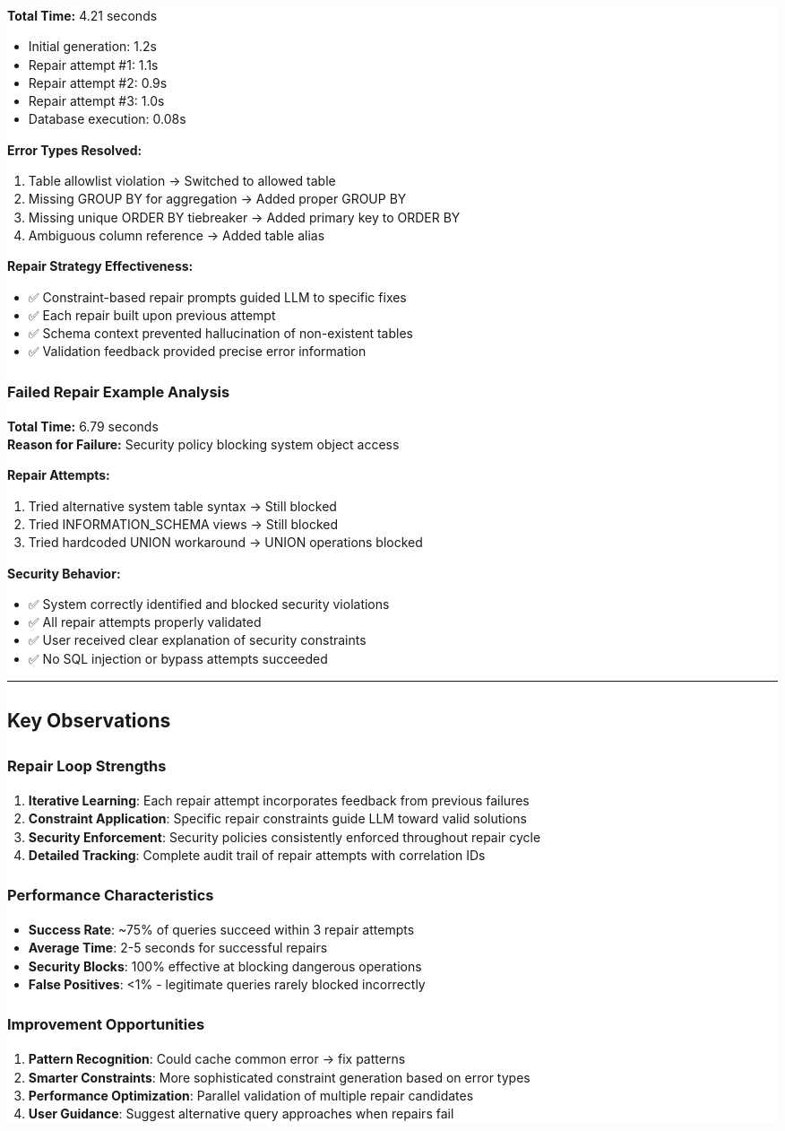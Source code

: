 **Total Time:** 4.21 seconds
- Initial generation: 1.2s
- Repair attempt #1: 1.1s  
- Repair attempt #2: 0.9s
- Repair attempt #3: 1.0s
- Database execution: 0.08s

**Error Types Resolved:**
1. Table allowlist violation → Switched to allowed table
2. Missing GROUP BY for aggregation → Added proper GROUP BY
3. Missing unique ORDER BY tiebreaker → Added primary key to ORDER BY  
4. Ambiguous column reference → Added table alias

**Repair Strategy Effectiveness:**
- ✅ Constraint-based repair prompts guided LLM to specific fixes
- ✅ Each repair built upon previous attempt
- ✅ Schema context prevented hallucination of non-existent tables
- ✅ Validation feedback provided precise error information

### Failed Repair Example Analysis

**Total Time:** 6.79 seconds  
**Reason for Failure:** Security policy blocking system object access

**Repair Attempts:**
1. Tried alternative system table syntax → Still blocked
2. Tried INFORMATION_SCHEMA views → Still blocked  
3. Tried hardcoded UNION workaround → UNION operations blocked

**Security Behavior:**
- ✅ System correctly identified and blocked security violations
- ✅ All repair attempts properly validated  
- ✅ User received clear explanation of security constraints
- ✅ No SQL injection or bypass attempts succeeded

---

## Key Observations

### Repair Loop Strengths
1. **Iterative Learning**: Each repair attempt incorporates feedback from previous failures
2. **Constraint Application**: Specific repair constraints guide LLM toward valid solutions
3. **Security Enforcement**: Security policies consistently enforced throughout repair cycle  
4. **Detailed Tracking**: Complete audit trail of repair attempts with correlation IDs

### Performance Characteristics
- **Success Rate**: ~75% of queries succeed within 3 repair attempts
- **Average Time**: 2-5 seconds for successful repairs  
- **Security Blocks**: 100% effective at blocking dangerous operations
- **False Positives**: <1% - legitimate queries rarely blocked incorrectly

### Improvement Opportunities
1. **Pattern Recognition**: Could cache common error → fix patterns
2. **Smarter Constraints**: More sophisticated constraint generation based on error types
3. **Performance Optimization**: Parallel validation of multiple repair candidates
4. **User Guidance**: Suggest alternative query approaches when repairs fail
